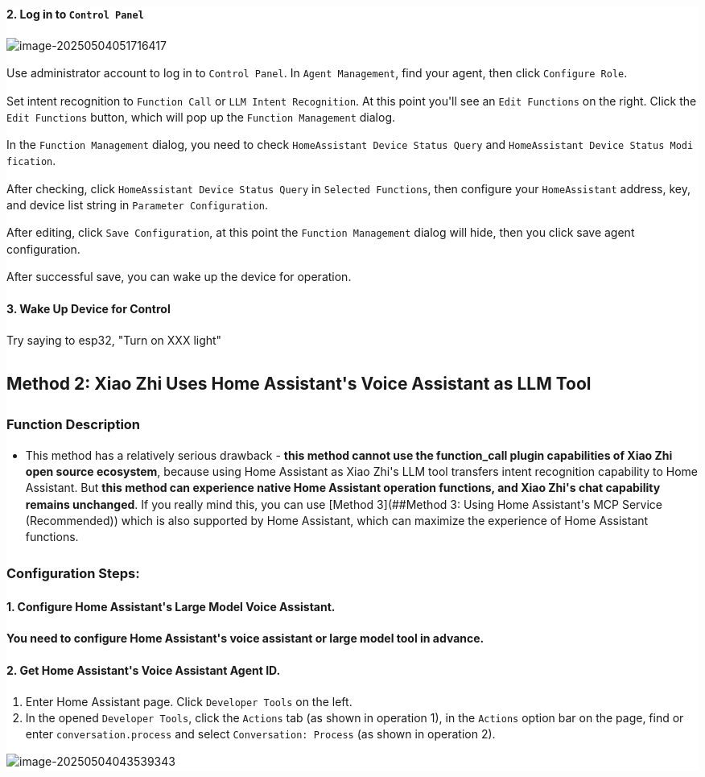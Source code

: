 #### 2. Log in to `Control Panel`

![image-20250504051716417](images/image-ha-integration-06.png)

Use administrator account to log in to `Control Panel`. In `Agent Management`, find your agent, then click `Configure Role`.

Set intent recognition to `Function Call` or `LLM Intent Recognition`. At this point you'll see an `Edit Functions` on the right. Click the `Edit Functions` button, which will pop up the `Function Management` dialog.

In the `Function Management` dialog, you need to check `HomeAssistant Device Status Query` and `HomeAssistant Device Status Modification`.

After checking, click `HomeAssistant Device Status Query` in `Selected Functions`, then configure your `HomeAssistant` address, key, and device list string in `Parameter Configuration`.

After editing, click `Save Configuration`, at this point the `Function Management` dialog will hide, then you click save agent configuration.

After successful save, you can wake up the device for operation.

#### 3. Wake Up Device for Control

Try saying to esp32, "Turn on XXX light"

## Method 2: Xiao Zhi Uses Home Assistant's Voice Assistant as LLM Tool

### Function Description

- This method has a relatively serious drawback - **this method cannot use the function_call plugin capabilities of Xiao Zhi open source ecosystem**, because using Home Assistant as Xiao Zhi's LLM tool transfers intent recognition capability to Home Assistant. But **this method can experience native Home Assistant operation functions, and Xiao Zhi's chat capability remains unchanged**. If you really mind this, you can use [Method 3](##Method 3: Using Home Assistant's MCP Service (Recommended)) which is also supported by Home Assistant, which can maximize the experience of Home Assistant functions.

### Configuration Steps:

#### 1. Configure Home Assistant's Large Model Voice Assistant.

**You need to configure Home Assistant's voice assistant or large model tool in advance.**

#### 2. Get Home Assistant's Voice Assistant Agent ID.

1. Enter Home Assistant page. Click `Developer Tools` on the left.
2. In the opened `Developer Tools`, click the `Actions` tab (as shown in operation 1), in the `Actions` option bar on the page, find or enter `conversation.process` and select `Conversation: Process` (as shown in operation 2).

![image-20250504043539343](images/image-ha-integration-02.png)
